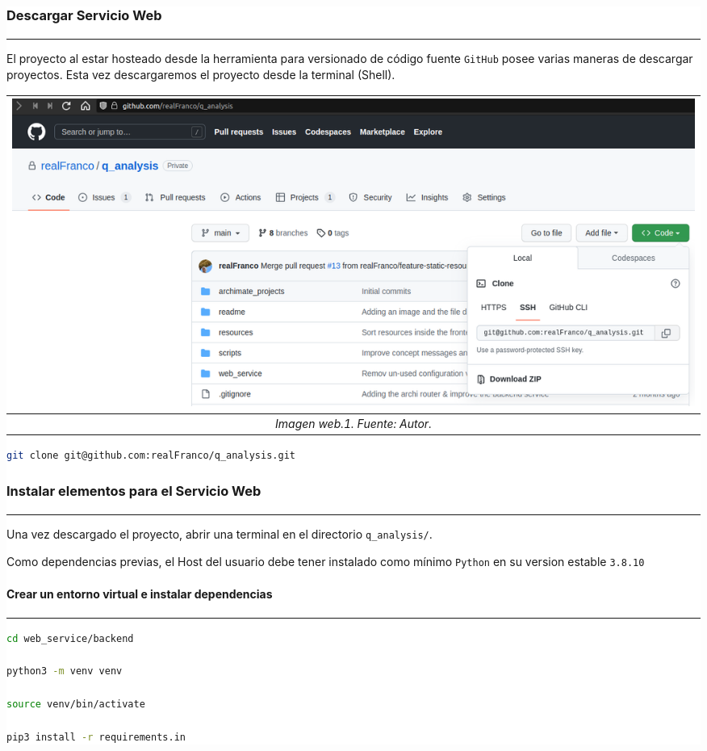 ### Descargar Servicio Web
----

El proyecto al estar hosteado desde la herramienta para versionado de código fuente `GitHub` posee varias maneras de descargar
proyectos. Esta vez descargaremos el proyecto desde la terminal (Shell).

| ![web.1.png](resources/doc_images/web.1.png) | 
|:--:| 
| *Imagen web.1. Fuente: Autor.* |

```bash
git clone git@github.com:realFranco/q_analysis.git
```

### Instalar elementos para el Servicio Web
----

Una vez descargado el proyecto, abrir una terminal en el directorio `q_analysis/`.

Como dependencias previas, el Host del usuario debe tener instalado como mínimo `Python` en su version estable `3.8.10`

#### Crear un entorno virtual e instalar dependencias
----

```bash
cd web_service/backend

python3 -m venv venv

source venv/bin/activate

pip3 install -r requirements.in
```
